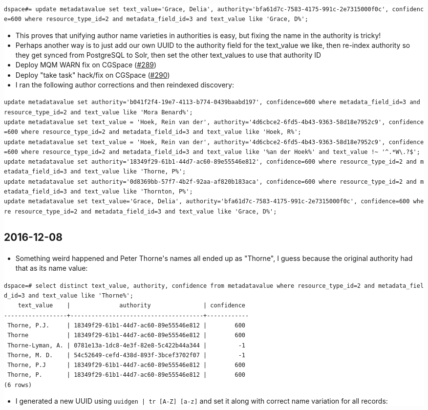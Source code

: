 ```
dspace#= update metadatavalue set text_value='Grace, Delia', authority='bfa61d7c-7583-4175-991c-2e7315000f0c', confidence=600 where resource_type_id=2 and metadata_field_id=3 and text_value like 'Grace, D%';
```

- This proves that unifying author name varieties in authorities is easy, but fixing the name in the authority is tricky!
- Perhaps another way is to just add our own UUID to the authority field for the text_value we like, then re-index authority so they get synced from PostgreSQL to Solr, then set the other text_values to use that authority ID
- Deploy MQM WARN fix on CGSpace ([#289](https://github.com/ilri/DSpace/pull/289))
- Deploy "take task" hack/fix on CGSpace ([#290](https://github.com/ilri/DSpace/pull/290))
- I ran the following author corrections and then reindexed discovery:

```
update metadatavalue set authority='b041f2f4-19e7-4113-b774-0439baabd197', confidence=600 where metadata_field_id=3 and resource_type_id=2 and text_value like 'Mora Benard%';
update metadatavalue set text_value = 'Hoek, Rein van der', authority='4d6cbce2-6fd5-4b43-9363-58d18e7952c9', confidence=600 where resource_type_id=2 and metadata_field_id=3 and text_value like 'Hoek, R%';
update metadatavalue set text_value = 'Hoek, Rein van der', authority='4d6cbce2-6fd5-4b43-9363-58d18e7952c9', confidence=600 where resource_type_id=2 and metadata_field_id=3 and text_value like '%an der Hoek%' and text_value !~ '^.*W\.?$';
update metadatavalue set authority='18349f29-61b1-44d7-ac60-89e55546e812', confidence=600 where resource_type_id=2 and metadata_field_id=3 and text_value like 'Thorne, P%';
update metadatavalue set authority='0d8369bb-57f7-4b2f-92aa-af820b183aca', confidence=600 where resource_type_id=2 and metadata_field_id=3 and text_value like 'Thornton, P%';
update metadatavalue set text_value='Grace, Delia', authority='bfa61d7c-7583-4175-991c-2e7315000f0c', confidence=600 where resource_type_id=2 and metadata_field_id=3 and text_value like 'Grace, D%';
```

## 2016-12-08

- Something weird happened and Peter Thorne's names all ended up as "Thorne", I guess because the original authority had that as its name value:

```
dspace=# select distinct text_value, authority, confidence from metadatavalue where resource_type_id=2 and metadata_field_id=3 and text_value like 'Thorne%';
    text_value    |              authority               | confidence
------------------+--------------------------------------+------------
 Thorne, P.J.     | 18349f29-61b1-44d7-ac60-89e55546e812 |        600
 Thorne           | 18349f29-61b1-44d7-ac60-89e55546e812 |        600
 Thorne-Lyman, A. | 0781e13a-1dc8-4e3f-82e8-5c422b44a344 |         -1
 Thorne, M. D.    | 54c52649-cefd-438d-893f-3bcef3702f07 |         -1
 Thorne, P.J      | 18349f29-61b1-44d7-ac60-89e55546e812 |        600
 Thorne, P.       | 18349f29-61b1-44d7-ac60-89e55546e812 |        600
(6 rows)
```

- I generated a new UUID using `uuidgen | tr [A-Z] [a-z]` and set it along with correct name variation for all records:
